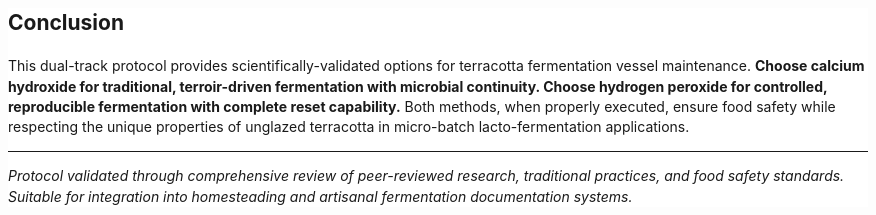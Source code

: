 
## Conclusion

This dual-track protocol provides scientifically-validated options for terracotta fermentation vessel maintenance. **Choose calcium hydroxide for traditional, terroir-driven fermentation with microbial continuity. Choose hydrogen peroxide for controlled, reproducible fermentation with complete reset capability.** Both methods, when properly executed, ensure food safety while respecting the unique properties of unglazed terracotta in micro-batch lacto-fermentation applications.

---

*Protocol validated through comprehensive review of peer-reviewed research, traditional practices, and food safety standards. Suitable for integration into homesteading and artisanal fermentation documentation systems.*
